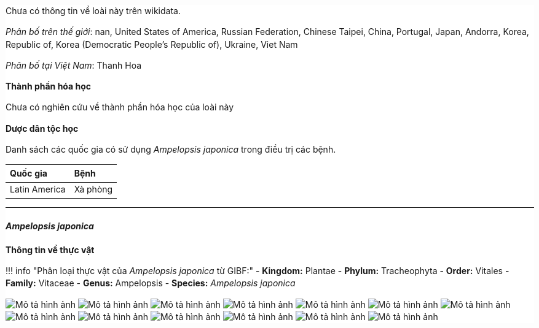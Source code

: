Chưa có thông tin về loài này trên wikidata.

*Phân bố trên thế giới*: nan, United States of America, Russian Federation, Chinese Taipei, China, Portugal, Japan, Andorra, Korea, Republic of, Korea (Democratic People’s Republic of), Ukraine, Viet Nam

*Phân bố tại Việt Nam*: Thanh Hoa

**Thành phần hóa học**
        

Chưa có nghiên cứu về thành phần hóa học của loài này


**Dược dân tộc học**

Danh sách các quốc gia có sử dụng *Ampelopsis japonica* trong điều trị các bệnh. 

| Quốc gia      | Bệnh     |
|:--------------|:---------|
| Latin America | Xà phòng |



---      
#### *Ampelopsis japonica*
**Thông tin về thực vật**

!!! info "Phân loại thực vật của *Ampelopsis japonica* từ GIBF:"
    - **Kingdom:** Plantae
    - **Phylum:** Tracheophyta
    - **Order:** Vitales
    - **Family:** Vitaceae
    - **Genus:** Ampelopsis
    - **Species:** *Ampelopsis japonica*

<img src="https://inaturalist-open-data.s3.amazonaws.com/photos/396855783/original.jpeg" alt="Mô tả hình ảnh" width="100" height="100">
<img src="https://inaturalist-open-data.s3.amazonaws.com/photos/431352272/original.jpeg" alt="Mô tả hình ảnh" width="100" height="100">
<img src="https://inaturalist-open-data.s3.amazonaws.com/photos/268953376/original.jpeg" alt="Mô tả hình ảnh" width="100" height="100">
<img src="https://inaturalist-open-data.s3.amazonaws.com/photos/268953355/original.jpeg" alt="Mô tả hình ảnh" width="100" height="100">
<img src="https://inaturalist-open-data.s3.amazonaws.com/photos/268953362/original.jpeg" alt="Mô tả hình ảnh" width="100" height="100">
<img src="https://inaturalist-open-data.s3.amazonaws.com/photos/268953359/original.jpeg" alt="Mô tả hình ảnh" width="100" height="100">
<img src="https://inaturalist-open-data.s3.amazonaws.com/photos/268953388/original.jpeg" alt="Mô tả hình ảnh" width="100" height="100">
<img src="https://inaturalist-open-data.s3.amazonaws.com/photos/268953350/original.jpeg" alt="Mô tả hình ảnh" width="100" height="100">
<img src="https://inaturalist-open-data.s3.amazonaws.com/photos/276082700/original.jpg" alt="Mô tả hình ảnh" width="100" height="100">
<img src="https://inaturalist-open-data.s3.amazonaws.com/photos/276082713/original.jpg" alt="Mô tả hình ảnh" width="100" height="100">
<img src="https://inaturalist-open-data.s3.amazonaws.com/photos/276082730/original.jpg" alt="Mô tả hình ảnh" width="100" height="100">
<img src="https://inaturalist-open-data.s3.amazonaws.com/photos/244789575/original.jpg" alt="Mô tả hình ảnh" width="100" height="100">
<img src="https://inaturalist-open-data.s3.amazonaws.com/photos/244789630/original.jpg" alt="Mô tả hình ảnh" width="100" height="100"> 
